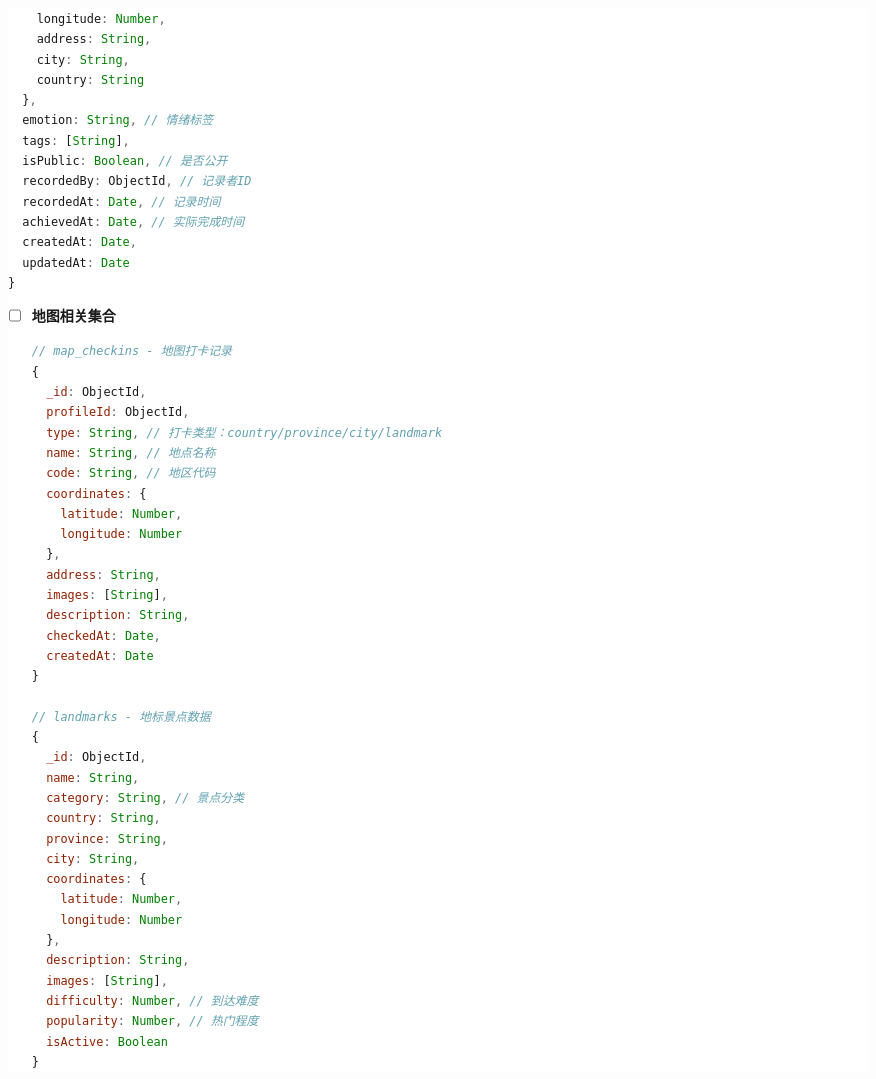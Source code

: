   ```javascript
      longitude: Number,
      address: String,
      city: String,
      country: String
    },
    emotion: String, // 情绪标签
    tags: [String],
    isPublic: Boolean, // 是否公开
    recordedBy: ObjectId, // 记录者ID
    recordedAt: Date, // 记录时间
    achievedAt: Date, // 实际完成时间
    createdAt: Date,
    updatedAt: Date
  }
  ```

- [ ] **地图相关集合**
  ```javascript
  // map_checkins - 地图打卡记录
  {
    _id: ObjectId,
    profileId: ObjectId,
    type: String, // 打卡类型：country/province/city/landmark
    name: String, // 地点名称
    code: String, // 地区代码
    coordinates: {
      latitude: Number,
      longitude: Number
    },
    address: String,
    images: [String],
    description: String,
    checkedAt: Date,
    createdAt: Date
  }
  
  // landmarks - 地标景点数据
  {
    _id: ObjectId,
    name: String,
    category: String, // 景点分类
    country: String,
    province: String,
    city: String,
    coordinates: {
      latitude: Number,
      longitude: Number
    },
    description: String,
    images: [String],
    difficulty: Number, // 到达难度
    popularity: Number, // 热门程度
    isActive: Boolean
  }
  ```

